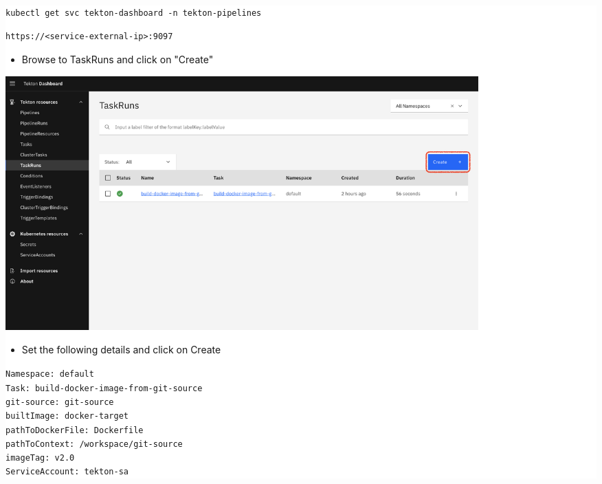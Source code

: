 ```
kubectl get svc tekton-dashboard -n tekton-pipelines
```
```
https://<service-external-ip>:9097
```

- Browse to TaskRuns and click on "Create"

<kbd><img alt="image" src="/images/image13.png" width="80%" height="60%"></kbd>

- Set the following details and click on Create

```
Namespace: default
Task: build-docker-image-from-git-source
git-source: git-source
builtImage: docker-target
pathToDockerFile: Dockerfile
pathToContext: /workspace/git-source
imageTag: v2.0
ServiceAccount: tekton-sa
```
